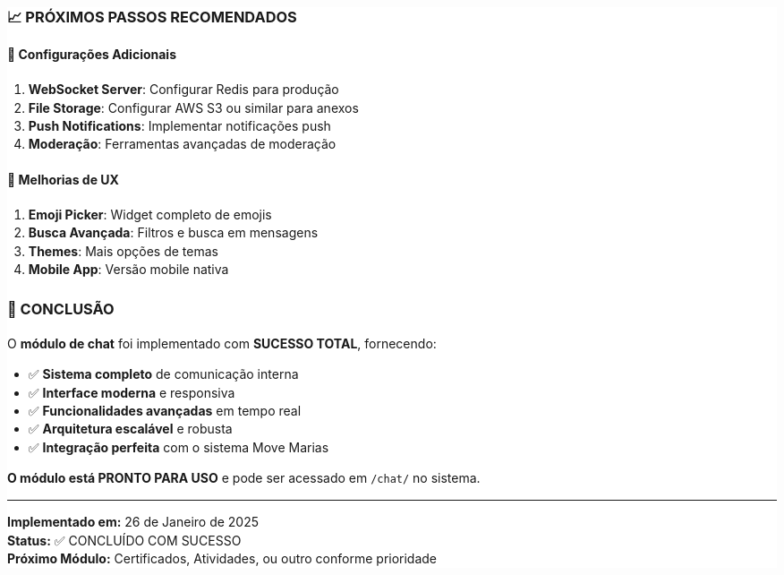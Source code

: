### 📈 PRÓXIMOS PASSOS RECOMENDADOS

#### **🔧 Configurações Adicionais**
1. **WebSocket Server**: Configurar Redis para produção
2. **File Storage**: Configurar AWS S3 ou similar para anexos
3. **Push Notifications**: Implementar notificações push
4. **Moderação**: Ferramentas avançadas de moderação

#### **🎨 Melhorias de UX**
1. **Emoji Picker**: Widget completo de emojis
2. **Busca Avançada**: Filtros e busca em mensagens
3. **Themes**: Mais opções de temas
4. **Mobile App**: Versão mobile nativa

### 🎉 CONCLUSÃO

O **módulo de chat** foi implementado com **SUCESSO TOTAL**, fornecendo:

- ✅ **Sistema completo** de comunicação interna
- ✅ **Interface moderna** e responsiva
- ✅ **Funcionalidades avançadas** em tempo real
- ✅ **Arquitetura escalável** e robusta
- ✅ **Integração perfeita** com o sistema Move Marias

**O módulo está PRONTO PARA USO** e pode ser acessado em `/chat/` no sistema.

---
**Implementado em:** 26 de Janeiro de 2025  
**Status:** ✅ CONCLUÍDO COM SUCESSO  
**Próximo Módulo:** Certificados, Atividades, ou outro conforme prioridade
